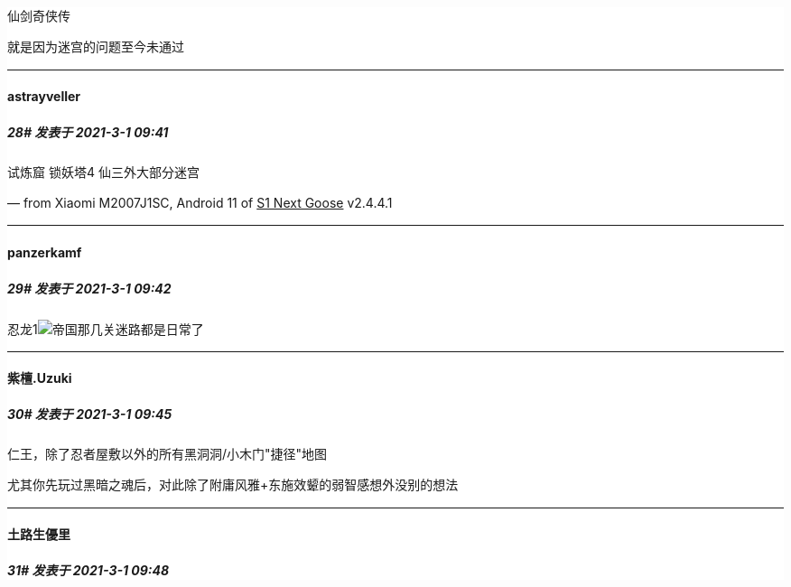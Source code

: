 


仙剑奇侠传


就是因为迷宫的问题至今未通过







*****

####  astrayveller  
##### 28#       发表于 2021-3-1 09:41




试炼窟 锁妖塔4 仙三外大部分迷宫

— from Xiaomi M2007J1SC, Android 11 of [S1 Next Goose](https://pan.baidu.com/s/1mi43uRm) v2.4.4.1







*****

####  panzerkamf  
##### 29#       发表于 2021-3-1 09:42




忍龙1<img src="https://static.saraba1st.com/image/smiley/face2017/003.png" referrerpolicy="no-referrer">帝国那几关迷路都是日常了







*****

####  紫檀.Uzuki  
##### 30#       发表于 2021-3-1 09:45




仁王，除了忍者屋敷以外的所有黑洞洞/小木门"捷径"地图

尤其你先玩过黑暗之魂后，对此除了附庸风雅+东施效颦的弱智感想外没别的想法







*****

####  土路生優里  
##### 31#       发表于 2021-3-1 09:48
